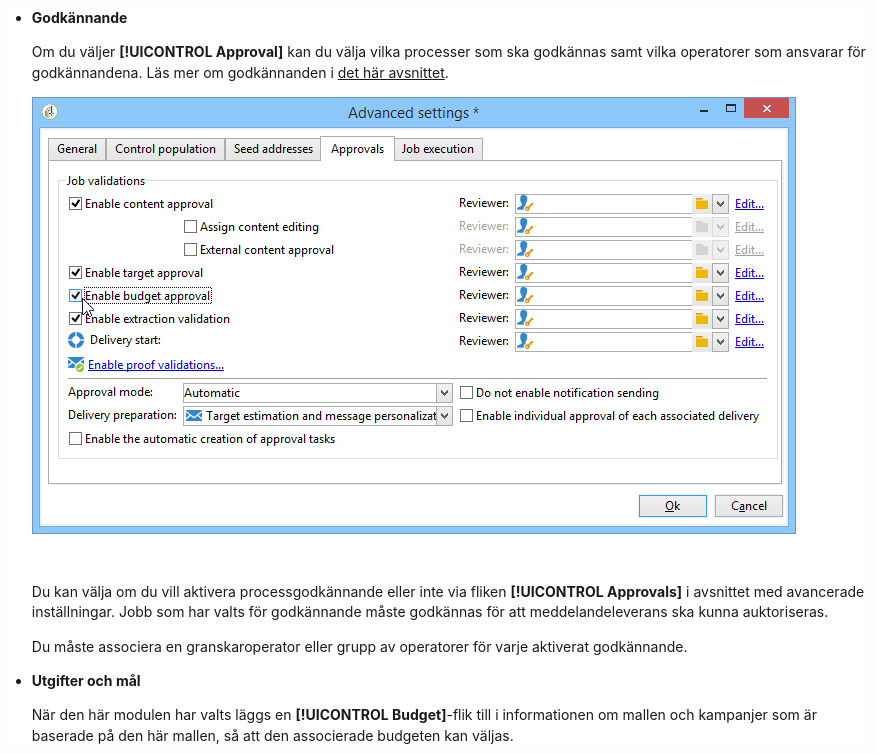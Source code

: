 * **Godkännande**

  Om du väljer **[!UICONTROL Approval]** kan du välja vilka processer som ska godkännas samt vilka operatorer som ansvarar för godkännandena. Läs mer om godkännanden i [det här avsnittet](../../campaign/using/marketing-campaign-approval.md#selecting-reviewers).

  ![](assets/s_ncs_user_op_template_activate_5b.png)

  Du kan välja om du vill aktivera processgodkännande eller inte via fliken **[!UICONTROL Approvals]** i avsnittet med avancerade inställningar. Jobb som har valts för godkännande måste godkännas för att meddelandeleverans ska kunna auktoriseras.

  Du måste associera en granskaroperator eller grupp av operatorer för varje aktiverat godkännande.

* **Utgifter och mål**

  När den här modulen har valts läggs en **[!UICONTROL Budget]**-flik till i informationen om mallen och kampanjer som är baserade på den här mallen, så att den associerade budgeten kan väljas.
